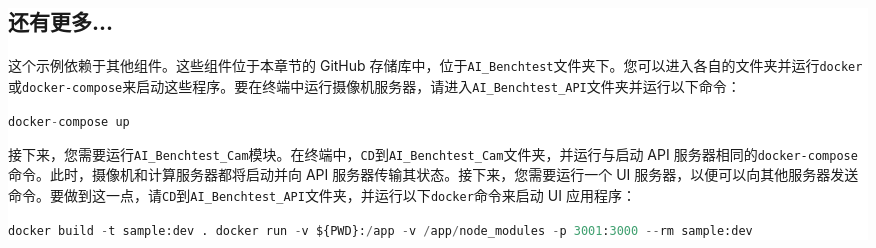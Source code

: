 ## 还有更多...

这个示例依赖于其他组件。这些组件位于本章节的 GitHub 存储库中，位于`AI_Benchtest`文件夹下。您可以进入各自的文件夹并运行`docker`或`docker-compose`来启动这些程序。要在终端中运行摄像机服务器，请进入`AI_Benchtest_API`文件夹并运行以下命令：

```py
docker-compose up
```

接下来，您需要运行`AI_Benchtest_Cam`模块。在终端中，`CD`到`AI_Benchtest_Cam`文件夹，并运行与启动 API 服务器相同的`docker-compose`命令。此时，摄像机和计算服务器都将启动并向 API 服务器传输其状态。接下来，您需要运行一个 UI 服务器，以便可以向其他服务器发送命令。要做到这一点，请`CD`到`AI_Benchtest_API`文件夹，并运行以下`docker`命令来启动 UI 应用程序：

```py
docker build -t sample:dev . docker run -v ${PWD}:/app -v /app/node_modules -p 3001:3000 --rm sample:dev
```
